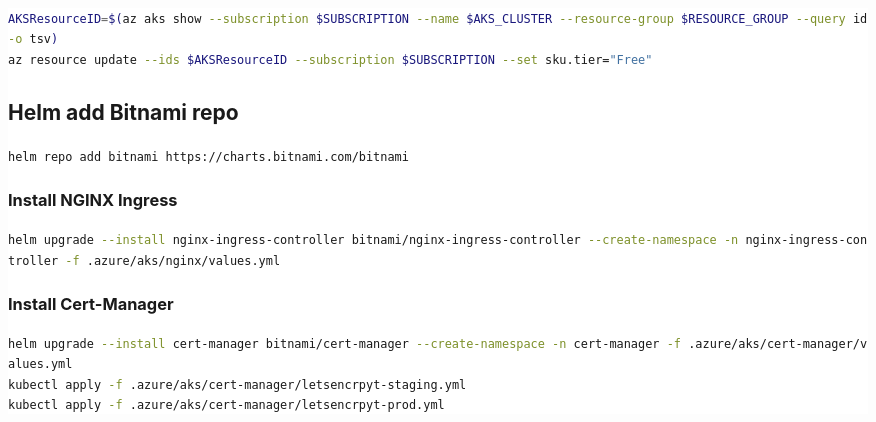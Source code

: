 ```bash
AKSResourceID=$(az aks show --subscription $SUBSCRIPTION --name $AKS_CLUSTER --resource-group $RESOURCE_GROUP --query id -o tsv)
az resource update --ids $AKSResourceID --subscription $SUBSCRIPTION --set sku.tier="Free"
```

## Helm add Bitnami repo

```bash
helm repo add bitnami https://charts.bitnami.com/bitnami
```

### Install NGINX Ingress

```bash
helm upgrade --install nginx-ingress-controller bitnami/nginx-ingress-controller --create-namespace -n nginx-ingress-controller -f .azure/aks/nginx/values.yml
```

### Install Cert-Manager

```bash
helm upgrade --install cert-manager bitnami/cert-manager --create-namespace -n cert-manager -f .azure/aks/cert-manager/values.yml
kubectl apply -f .azure/aks/cert-manager/letsencrpyt-staging.yml
kubectl apply -f .azure/aks/cert-manager/letsencrpyt-prod.yml
```
